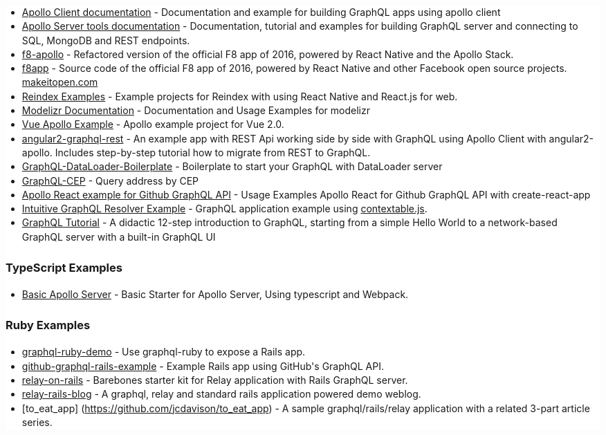 * [Apollo Client documentation](http://www.apollographql.com/react/) - Documentation and example for building GraphQL apps using apollo client
* [Apollo Server tools documentation](https://www.apollographql.com/docs/apollo-server/) - Documentation, tutorial and examples for building GraphQL server and connecting to SQL, MongoDB and REST endpoints.
* [f8-apollo](https://github.com/nnance/f8app-apollo) - Refactored version of the official F8 app of 2016, powered by React Native and the Apollo Stack.
* [f8app](https://github.com/fbsamples/f8app) - Source code of the official F8 app of 2016, powered by React Native and other Facebook open source projects. [makeitopen.com](https://makeitopen.com)
* [Reindex Examples](https://github.com/reindexio/reindex-examples) - Example projects for Reindex with using React Native and React.js for web.
* [Modelizr Documentation](https://julienvincent.io/modelizr/) - Documentation and Usage Examples for modelizr
* [Vue Apollo Example](https://github.com/Akryum/frontpage-vue-app) - Apollo example project for Vue 2.0.
* [angular2-graphql-rest](https://github.com/kamilkisiela/angular2-graphql-rest) - An example app with REST Api working side by side with GraphQL using Apollo Client with angular2-apollo. Includes step-by-step tutorial how to migrate from REST to GraphQL.
* [GraphQL-DataLoader-Boilerplate](https://github.com/sibelius/graphql-dataloader-boilerplate) - Boilerplate to start your GraphQL with DataLoader server
* [GraphQL-CEP](https://github.com/sibelius/graphql-cep) - Query address by CEP
* [Apollo React example for Github GraphQL API](https://github.com/katopz/react-apollo-graphql-github-example) - Usage Examples Apollo React for Github GraphQL API with create-react-app
* [Intuitive GraphQL Resolver Example](https://github.com/xpepermint/graphql-example) - GraphQL application example using [contextable.js](https://github.com/rawmodel/framework).
* [GraphQL Tutorial](https://github.com/rse/graphql-tutorial) - A didactic 12-step introduction to GraphQL, starting from a simple Hello World to a network-based GraphQL server with a built-in GraphQL UI

<a name="example-ts" />

### TypeScript Examples

* [Basic Apollo Server](https://github.com/DxCx/webpack-graphql-server) - Basic Starter for Apollo Server, Using typescript and Webpack.

<a name="example-rb" />

### Ruby Examples

* [graphql-ruby-demo](https://github.com/rmosolgo/graphql-ruby-demo) - Use graphql-ruby to expose a Rails app.
* [github-graphql-rails-example](https://github.com/github/github-graphql-rails-example) - Example Rails app using GitHub's GraphQL API.
* [relay-on-rails](https://github.com/nethsix/relay-on-rails) - Barebones starter kit for Relay application with Rails GraphQL server.
* [relay-rails-blog](https://github.com/gauravtiwari/relay-rails-blog) - A graphql, relay and standard rails application powered demo weblog.
* [to_eat_app] (https://github.com/jcdavison/to_eat_app) - A sample graphql/rails/relay application with a related 3-part article series.

<a name="example-go" />
